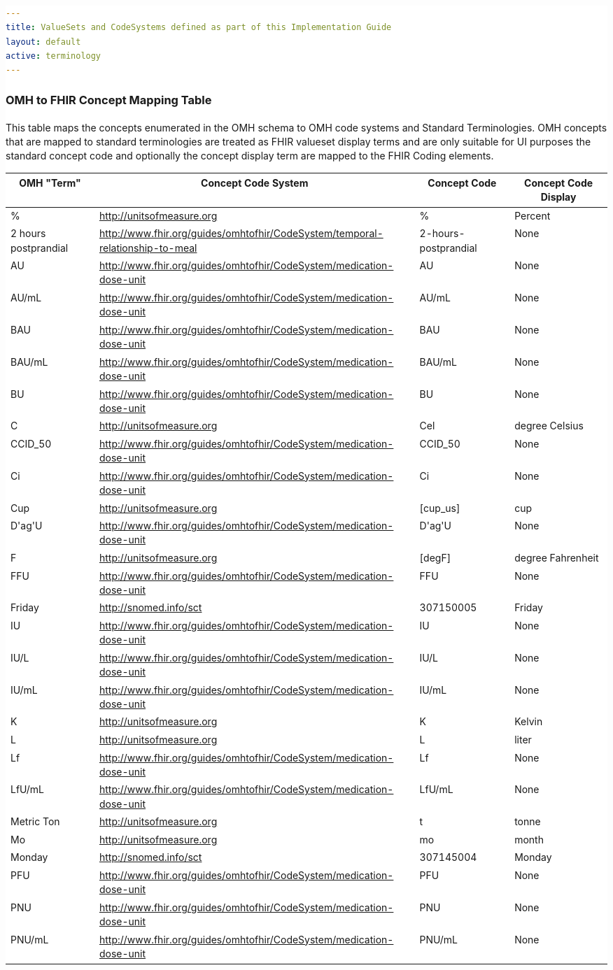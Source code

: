 ```yaml
---
title: ValueSets and CodeSystems defined as part of this Implementation Guide
layout: default
active: terminology
---
```

### OMH to FHIR Concept Mapping Table

This table maps the concepts enumerated in the OMH schema to OMH code systems and Standard Terminologies.  OMH concepts that are mapped to standard terminologies are treated as FHIR valueset display terms and are only suitable for UI purposes the standard concept code and optionally the concept display term are mapped to the FHIR Coding elements.

|OMH "Term"|Concept Code System|Concept Code|Concept Code Display|
|---|---|---|---|
|%|http://unitsofmeasure.org|%|Percent|
|2 hours postprandial|http://www.fhir.org/guides/omhtofhir/CodeSystem/temporal-relationship-to-meal|2-hours-postprandial|None|
|AU|http://www.fhir.org/guides/omhtofhir/CodeSystem/medication-dose-unit|AU|None|
|AU/mL|http://www.fhir.org/guides/omhtofhir/CodeSystem/medication-dose-unit|AU/mL|None|
|BAU|http://www.fhir.org/guides/omhtofhir/CodeSystem/medication-dose-unit|BAU|None|
|BAU/mL|http://www.fhir.org/guides/omhtofhir/CodeSystem/medication-dose-unit|BAU/mL|None|
|BU|http://www.fhir.org/guides/omhtofhir/CodeSystem/medication-dose-unit|BU|None|
|C|http://unitsofmeasure.org|Cel|degree Celsius|
|CCID_50|http://www.fhir.org/guides/omhtofhir/CodeSystem/medication-dose-unit|CCID_50|None|
|Ci|http://www.fhir.org/guides/omhtofhir/CodeSystem/medication-dose-unit|Ci|None|
|Cup|http://unitsofmeasure.org|[cup_us]|cup|
|D'ag'U|http://www.fhir.org/guides/omhtofhir/CodeSystem/medication-dose-unit|D'ag'U|None|
|F|http://unitsofmeasure.org|[degF]|degree Fahrenheit|
|FFU|http://www.fhir.org/guides/omhtofhir/CodeSystem/medication-dose-unit|FFU|None|
|Friday|http://snomed.info/sct|307150005|Friday|
|IU|http://www.fhir.org/guides/omhtofhir/CodeSystem/medication-dose-unit|IU|None|
|IU/L|http://www.fhir.org/guides/omhtofhir/CodeSystem/medication-dose-unit|IU/L|None|
|IU/mL|http://www.fhir.org/guides/omhtofhir/CodeSystem/medication-dose-unit|IU/mL|None|
|K|http://unitsofmeasure.org|K|Kelvin|
|L|http://unitsofmeasure.org|L|liter|
|Lf|http://www.fhir.org/guides/omhtofhir/CodeSystem/medication-dose-unit|Lf|None|
|LfU/mL|http://www.fhir.org/guides/omhtofhir/CodeSystem/medication-dose-unit|LfU/mL|None|
|Metric Ton|http://unitsofmeasure.org|t|tonne|
|Mo|http://unitsofmeasure.org|mo|month|
|Monday|http://snomed.info/sct|307145004|Monday|
|PFU|http://www.fhir.org/guides/omhtofhir/CodeSystem/medication-dose-unit|PFU|None|
|PNU|http://www.fhir.org/guides/omhtofhir/CodeSystem/medication-dose-unit|PNU|None|
|PNU/mL|http://www.fhir.org/guides/omhtofhir/CodeSystem/medication-dose-unit|PNU/mL|None|
